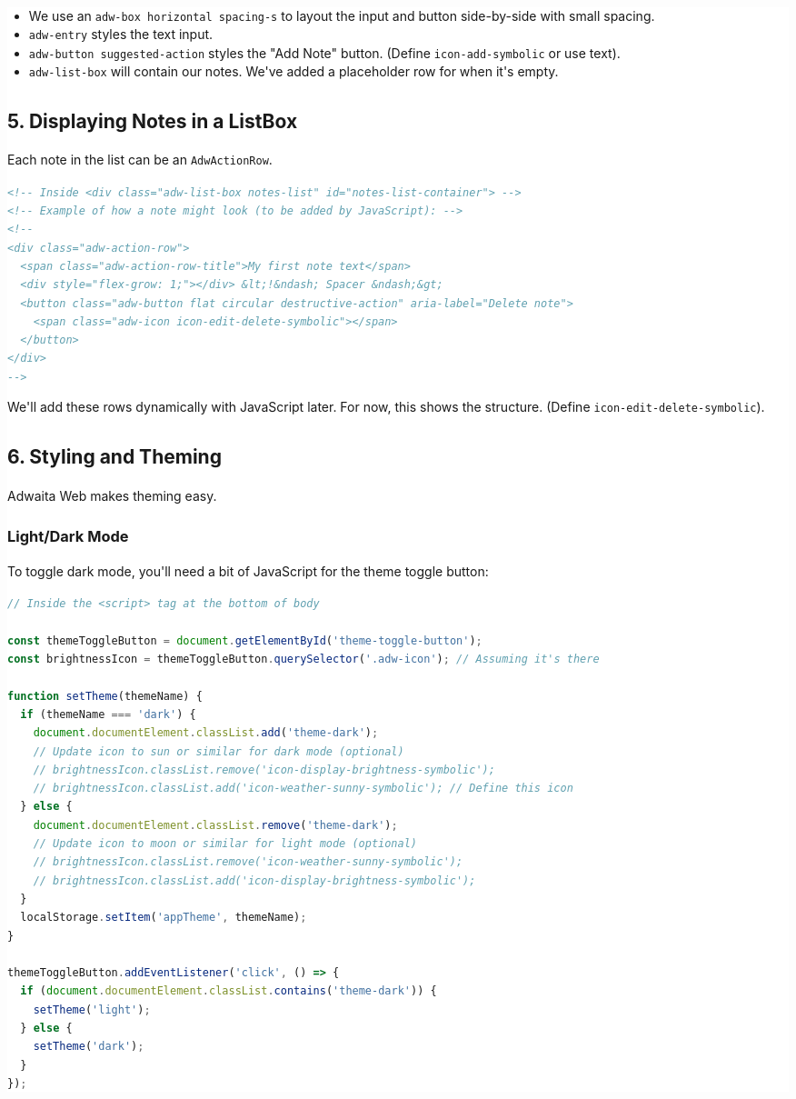 ```html
```
*   We use an `adw-box horizontal spacing-s` to layout the input and button side-by-side with small spacing.
*   `adw-entry` styles the text input.
*   `adw-button suggested-action` styles the "Add Note" button. (Define `icon-add-symbolic` or use text).
*   `adw-list-box` will contain our notes. We've added a placeholder row for when it's empty.

## 5. Displaying Notes in a ListBox

Each note in the list can be an `AdwActionRow`.

```html
<!-- Inside <div class="adw-list-box notes-list" id="notes-list-container"> -->
<!-- Example of how a note might look (to be added by JavaScript): -->
<!--
<div class="adw-action-row">
  <span class="adw-action-row-title">My first note text</span>
  <div style="flex-grow: 1;"></div> &lt;!&ndash; Spacer &ndash;&gt;
  <button class="adw-button flat circular destructive-action" aria-label="Delete note">
    <span class="adw-icon icon-edit-delete-symbolic"></span>
  </button>
</div>
-->
```
We'll add these rows dynamically with JavaScript later. For now, this shows the structure. (Define `icon-edit-delete-symbolic`).

## 6. Styling and Theming

Adwaita Web makes theming easy.

### Light/Dark Mode
To toggle dark mode, you'll need a bit of JavaScript for the theme toggle button:
```javascript
// Inside the <script> tag at the bottom of body

const themeToggleButton = document.getElementById('theme-toggle-button');
const brightnessIcon = themeToggleButton.querySelector('.adw-icon'); // Assuming it's there

function setTheme(themeName) {
  if (themeName === 'dark') {
    document.documentElement.classList.add('theme-dark');
    // Update icon to sun or similar for dark mode (optional)
    // brightnessIcon.classList.remove('icon-display-brightness-symbolic');
    // brightnessIcon.classList.add('icon-weather-sunny-symbolic'); // Define this icon
  } else {
    document.documentElement.classList.remove('theme-dark');
    // Update icon to moon or similar for light mode (optional)
    // brightnessIcon.classList.remove('icon-weather-sunny-symbolic');
    // brightnessIcon.classList.add('icon-display-brightness-symbolic');
  }
  localStorage.setItem('appTheme', themeName);
}

themeToggleButton.addEventListener('click', () => {
  if (document.documentElement.classList.contains('theme-dark')) {
    setTheme('light');
  } else {
    setTheme('dark');
  }
});

```